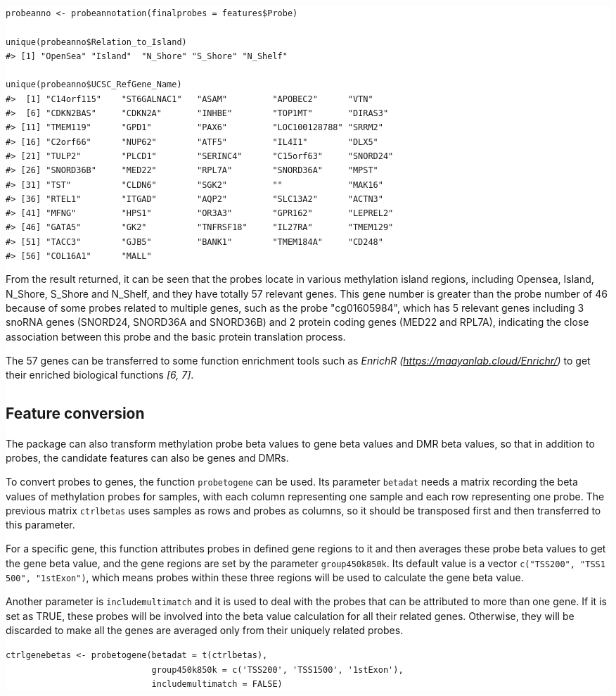 ```
probeanno <- probeannotation(finalprobes = features$Probe)

unique(probeanno$Relation_to_Island)
#> [1] "OpenSea" "Island"  "N_Shore" "S_Shore" "N_Shelf"

unique(probeanno$UCSC_RefGene_Name)
#>  [1] "C14orf115"    "ST6GALNAC1"   "ASAM"         "APOBEC2"      "VTN"         
#>  [6] "CDKN2BAS"     "CDKN2A"       "INHBE"        "TOP1MT"       "DIRAS3"      
#> [11] "TMEM119"      "GPD1"         "PAX6"         "LOC100128788" "SRRM2"       
#> [16] "C2orf66"      "NUP62"        "ATF5"         "IL4I1"        "DLX5"        
#> [21] "TULP2"        "PLCD1"        "SERINC4"      "C15orf63"     "SNORD24"     
#> [26] "SNORD36B"     "MED22"        "RPL7A"        "SNORD36A"     "MPST"        
#> [31] "TST"          "CLDN6"        "SGK2"         ""             "MAK16"       
#> [36] "RTEL1"        "ITGAD"        "AQP2"         "SLC13A2"      "ACTN3"       
#> [41] "MFNG"         "HPS1"         "OR3A3"        "GPR162"       "LEPREL2"     
#> [46] "GATA5"        "GK2"          "TNFRSF18"     "IL27RA"       "TMEM129"     
#> [51] "TACC3"        "GJB5"         "BANK1"        "TMEM184A"     "CD248"       
#> [56] "COL16A1"      "MALL"
```

From the result returned, it can be seen that the probes locate in various methylation island regions, including Opensea, Island, N_Shore, S_Shore and N_Shelf, and they have totally 57 relevant genes. This gene number is greater than the probe number of 46 because of some probes related to multiple genes, such as the probe "cg01605984", which has 5 relevant genes including 3 snoRNA genes (SNORD24, SNORD36A and SNORD36B) and 2 protein coding genes (MED22 and RPL7A), indicating the close association between this probe and the basic protein translation process.

The 57 genes can be transferred to some function enrichment tools such as *EnrichR (<https://maayanlab.cloud/Enrichr/>)* to get their enriched biological functions *[6, 7]*.

## Feature conversion

The package can also transform methylation probe beta values to gene beta values and DMR beta values, so that in addition to probes, the candidate features can also be genes and DMRs.

To convert probes to genes, the function `probetogene` can be used. Its parameter `betadat` needs a matrix recording the beta values of methylation probes for samples, with each column representing one sample and each row representing one probe. The previous matrix `ctrlbetas` uses samples as rows and probes as columns, so it should be transposed first and then transferred to this parameter.

For a specific gene, this function attributes probes in defined gene regions to it and then averages these probe beta values to get the gene beta value, and the gene regions are set by the parameter `group450k850k`. Its default value is a vector `c("TSS200", "TSS1500", "1stExon")`, which means probes within these three regions will be used to calculate the gene beta value.

Another parameter is `includemultimatch` and it is used to deal with the probes that can be attributed to more than one gene. If it is set as TRUE, these probes will be involved into the beta value calculation for all their related genes. Otherwise, they will be discarded to make all the genes are averaged only from their uniquely related probes.

```
ctrlgenebetas <- probetogene(betadat = t(ctrlbetas), 
                             group450k850k = c('TSS200', 'TSS1500', '1stExon'), 
                             includemultimatch = FALSE)
```
